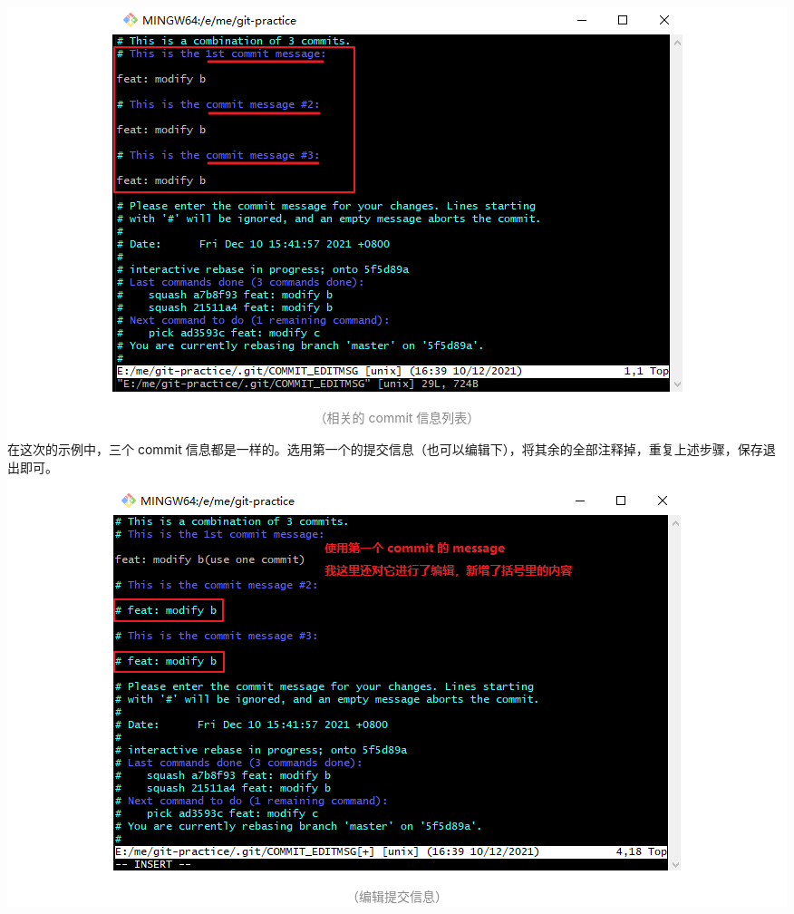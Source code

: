 <div style="text-align: center;">
  <img src="./assets/git-rebase-interact-commit-list.png" alt="相关的 commit 信息列表">
  <p style="text-align:center; color: #888;">（相关的 commit 信息列表）</p>
</div>

在这次的示例中，三个 commit 信息都是一样的。选用第一个的提交信息（也可以编辑下），将其余的全部注释掉，重复上述步骤，保存退出即可。

<div style="text-align: center;">
  <img src="./assets/git-rebase-interact-modify-commit-info.png" alt="编辑提交信息">
  <p style="text-align:center; color: #888;">（编辑提交信息）</p>
</div>
